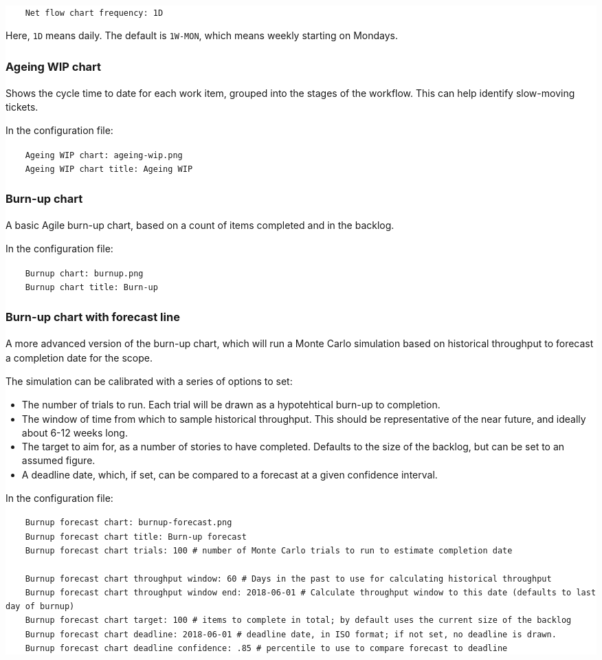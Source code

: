         Net flow chart frequency: 1D

Here, `1D` means daily. The default is `1W-MON`, which means weekly starting on
Mondays.

### Ageing WIP chart

Shows the cycle time to date for each work item, grouped into the stages of
the workflow. This can help identify slow-moving tickets.

In the configuration file:

        Ageing WIP chart: ageing-wip.png
        Ageing WIP chart title: Ageing WIP

### Burn-up chart

A basic Agile burn-up chart, based on a count of items completed and in the
backlog.

In the configuration file:

        Burnup chart: burnup.png
        Burnup chart title: Burn-up

### Burn-up chart with forecast line

A more advanced version of the burn-up chart, which will run a Monte Carlo
simulation based on historical throughput to forecast a completion date for
the scope.

The simulation can be calibrated with a series of options to set:

- The number of trials to run. Each trial will be drawn as a hypotehtical
  burn-up to completion.
- The window of time from which to sample historical throughput. This should
  be representative of the near future, and ideally about 6-12 weeks long.
- The target to aim for, as a number of stories to have completed. Defaults
  to the size of the backlog, but can be set to an assumed figure.
- A deadline date, which, if set, can be compared to a forecast at a given
  confidence interval.

In the configuration file:

        Burnup forecast chart: burnup-forecast.png
        Burnup forecast chart title: Burn-up forecast
        Burnup forecast chart trials: 100 # number of Monte Carlo trials to run to estimate completion date

        Burnup forecast chart throughput window: 60 # Days in the past to use for calculating historical throughput
        Burnup forecast chart throughput window end: 2018-06-01 # Calculate throughput window to this date (defaults to last day of burnup)
        Burnup forecast chart target: 100 # items to complete in total; by default uses the current size of the backlog
        Burnup forecast chart deadline: 2018-06-01 # deadline date, in ISO format; if not set, no deadline is drawn.
        Burnup forecast chart deadline confidence: .85 # percentile to use to compare forecast to deadline
